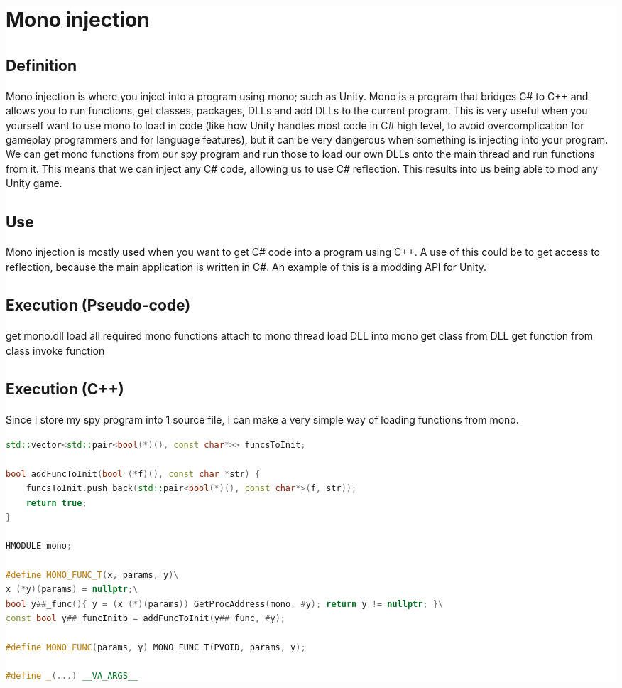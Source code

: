 # Mono injection

## Definition

Mono injection is where you inject into a program using mono; such as Unity. Mono is a program that bridges C# to C++ and allows you to run functions, get classes, packages, DLLs and add DLLs to the current program. This is very useful when you yourself want to use mono to load in code (like how Unity handles most code in C# high level, to avoid overcomplication for gameplay programmers and for language features), but it can be very dangerous when something is injecting into your program. We can get mono functions from our spy program and run those to load our own DLLs onto the main thread and run functions from it. This means that we can inject any C# code, allowing us to use C# reflection. This results into us being able to mod any Unity game.

## Use

Mono injection is mostly used when you want to get C# code into a program using C++. A use of this could be to get access to reflection, because the main application is written in C#. An example of this is a modding API for Unity.

## Execution (Pseudo-code)

get mono.dll
 load all required mono functions
 attach to mono thread
 load DLL into mono
 get class from DLL
 get function from class
 invoke function

## Execution (C++)

Since I store my spy program into 1 source file, I can make a very simple way of loading functions from mono.

```c++
std::vector<std::pair<bool(*)(), const char*>> funcsToInit;

bool addFuncToInit(bool (*f)(), const char *str) {
	funcsToInit.push_back(std::pair<bool(*)(), const char*>(f, str));
	return true;
}

HMODULE mono;

#define MONO_FUNC_T(x, params, y)\
x (*y)(params) = nullptr;\
bool y##_func(){ y = (x (*)(params)) GetProcAddress(mono, #y); return y != nullptr; }\
const bool y##_funcInitb = addFuncToInit(y##_func, #y);

#define MONO_FUNC(params, y) MONO_FUNC_T(PVOID, params, y);

#define _(...) __VA_ARGS__
```
